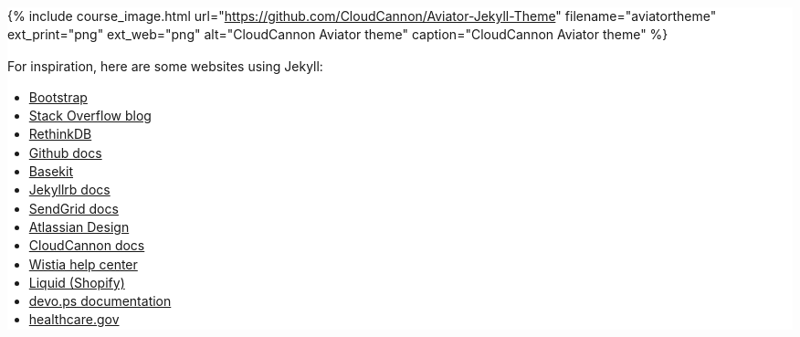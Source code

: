 {% include course_image.html url="https://github.com/CloudCannon/Aviator-Jekyll-Theme" filename="aviatortheme" ext_print="png" ext_web="png" alt="CloudCannon Aviator theme" caption="CloudCannon Aviator theme" %}

For inspiration, here are some websites using Jekyll:

*  [Bootstrap](http://getbootstrap.com/)
*  [Stack Overflow blog](https://blog.stackoverflow.com/)
*  [RethinkDB](http://rethinkdb.com/docs/)
*  [Github docs](https://help.github.com/)
*  [Basekit](http://docs.basekit.com/)
*  [Jekyllrb docs](http://jekyllrb.com/docs/home/)
*  [SendGrid docs](https://sendgrid.com/docs)
*  [Atlassian Design](https://design.atlassian.com/)
*  [CloudCannon docs](https://docs.cloudcannon.com/)
*  [Wistia help center](http://wistia.com/support)
*  [Liquid (Shopify)](https://help.shopify.com/themes/liquid/basics)
*  [devo.ps documentation](http://docs.devo.ps/)
*  [healthcare.gov](http://www.healthcare.gov)
